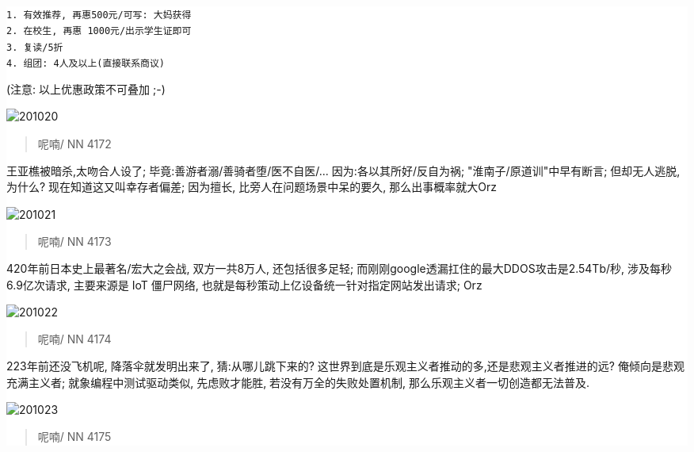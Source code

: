     1. 有效推荐, 再惠500元/可写: 大妈获得
    2. 在校生, 再惠 1000元/出示学生证即可
    3. 复读/5折
    4. 组团: 4人及以上(直接联系商议)

(注意: 以上优惠政策不可叠加 ;-)



![201020](https://ipic.zoomquiet.top/2021-09-04-zq42-today-card-2010.020.jpeg)

> 呢喃/ NN 4172

王亚樵被暗杀,太吻合人设了;
毕竟:善游者溺/善骑者堕/医不自医/...
因为:各以其所好/反自为祸;
"淮南子/原道训"中早有断言;
但却无人逃脱,
为什么?
现在知道这又叫幸存者偏差;
因为擅长,
比旁人在问题场景中呆的要久,
那么出事概率就大Orz

![201021](https://ipic.zoomquiet.top/2021-09-04-zq42-today-card-2010.021.jpeg)

> 呢喃/ NN 4173

420年前日本史上最著名/宏大之会战,
双方一共8万人,
还包括很多足轻;
而刚刚google透漏扛住的最大DDOS攻击是2.54Tb/秒,
涉及每秒6.9亿次请求,
主要来源是 IoT 僵尸网络,
也就是每秒策动上亿设备统一针对指定网站发出请求;
Orz



![201022](https://ipic.zoomquiet.top/2021-09-04-zq42-today-card-2010.022.jpeg)

> 呢喃/ NN 4174

223年前还没飞机呢,
降落伞就发明出来了,
猜:从哪儿跳下来的?
这世界到底是乐观主义者推动的多,还是悲观主义者推进的远?
俺倾向是悲观充满主义者;
就象编程中测试驱动类似,
先虑败才能胜,
若没有万全的失败处置机制,
那么乐观主义者一切创造都无法普及.

![201023](https://ipic.zoomquiet.top/2021-09-04-zq42-today-card-2010.023.jpeg)

> 呢喃/ NN 4175
